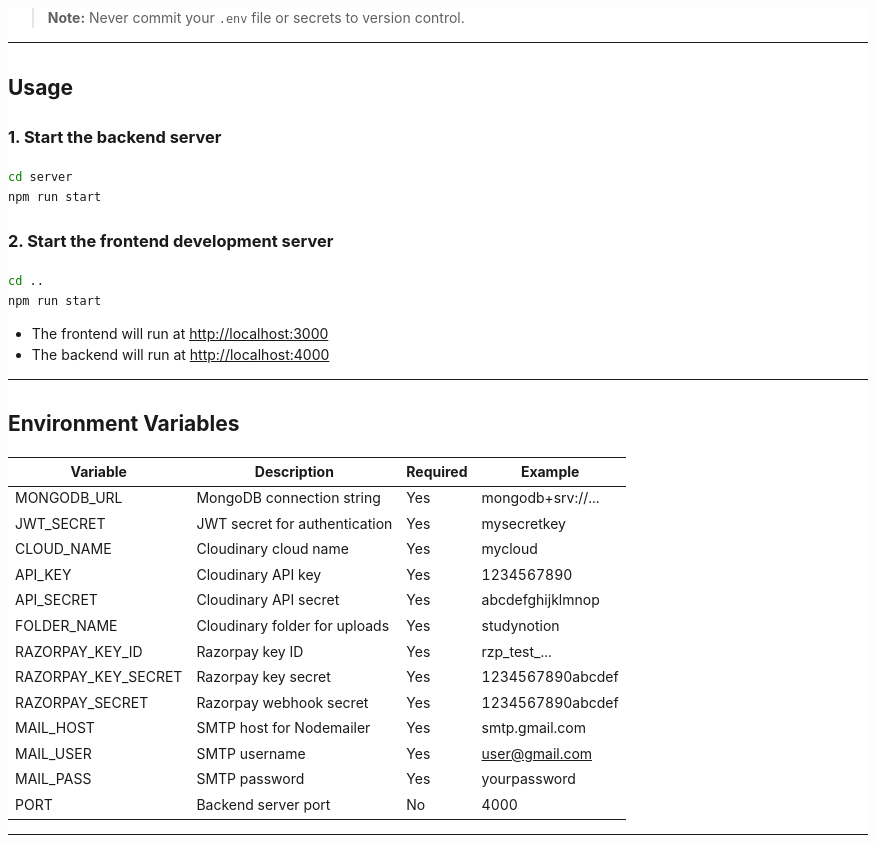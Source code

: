 > **Note:** Never commit your `.env` file or secrets to version control.

---

## Usage

### 1. Start the backend server

```bash
cd server
npm run start
```

### 2. Start the frontend development server

```bash
cd ..
npm run start
```

- The frontend will run at [http://localhost:3000](http://localhost:3000)
- The backend will run at [http://localhost:4000](http://localhost:4000)

---

## Environment Variables

| Variable             | Description                        | Required | Example                |
|----------------------|------------------------------------|----------|------------------------|
| MONGODB_URL          | MongoDB connection string          | Yes      | mongodb+srv://...      |
| JWT_SECRET           | JWT secret for authentication      | Yes      | mysecretkey            |
| CLOUD_NAME           | Cloudinary cloud name              | Yes      | mycloud                |
| API_KEY              | Cloudinary API key                 | Yes      | 1234567890             |
| API_SECRET           | Cloudinary API secret              | Yes      | abcdefghijklmnop       |
| FOLDER_NAME          | Cloudinary folder for uploads      | Yes      | studynotion            |
| RAZORPAY_KEY_ID      | Razorpay key ID                    | Yes      | rzp_test_...           |
| RAZORPAY_KEY_SECRET  | Razorpay key secret                | Yes      | 1234567890abcdef       |
| RAZORPAY_SECRET      | Razorpay webhook secret            | Yes      | 1234567890abcdef       |
| MAIL_HOST            | SMTP host for Nodemailer           | Yes      | smtp.gmail.com         |
| MAIL_USER            | SMTP username                      | Yes      | user@gmail.com         |
| MAIL_PASS            | SMTP password                      | Yes      | yourpassword           |
| PORT                 | Backend server port                | No       | 4000                   |

---
